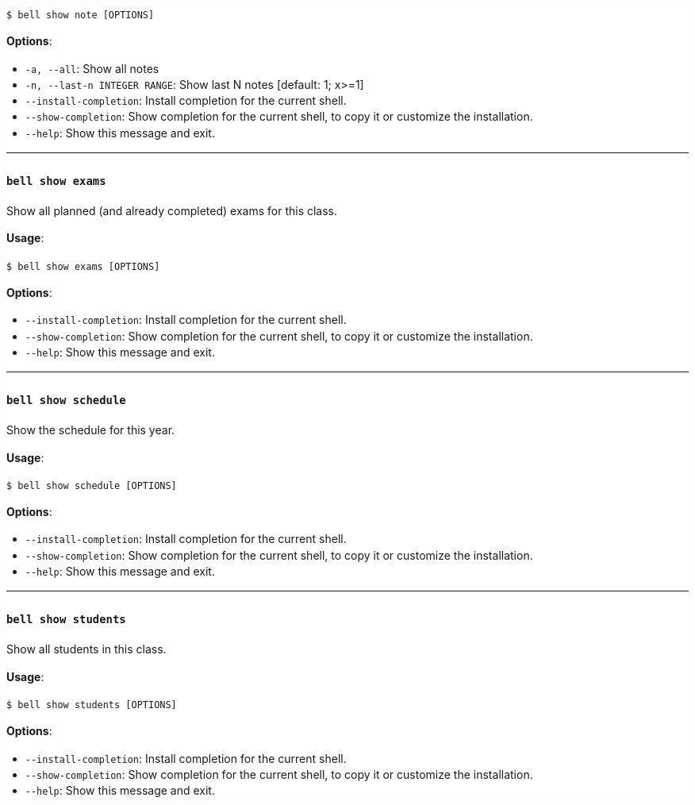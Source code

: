 ```console
$ bell show note [OPTIONS]
```

**Options**:

* `-a, --all`: Show all notes
* `-n, --last-n INTEGER RANGE`: Show last N notes  [default: 1; x&gt;=1]
* `--install-completion`: Install completion for the current shell.
* `--show-completion`: Show completion for the current shell, to copy it or customize the installation.
* `--help`: Show this message and exit.

---


### `bell show exams`

Show all planned (and already completed) exams for this class.

**Usage**:

```console
$ bell show exams [OPTIONS]
```

**Options**:

* `--install-completion`: Install completion for the current shell.
* `--show-completion`: Show completion for the current shell, to copy it or customize the installation.
* `--help`: Show this message and exit.

---


### `bell show schedule`

Show the schedule for this year.

**Usage**:

```console
$ bell show schedule [OPTIONS]
```

**Options**:

* `--install-completion`: Install completion for the current shell.
* `--show-completion`: Show completion for the current shell, to copy it or customize the installation.
* `--help`: Show this message and exit.

---


### `bell show students`

Show all students in this class.

**Usage**:

```console
$ bell show students [OPTIONS]
```

**Options**:

* `--install-completion`: Install completion for the current shell.
* `--show-completion`: Show completion for the current shell, to copy it or customize the installation.
* `--help`: Show this message and exit.
